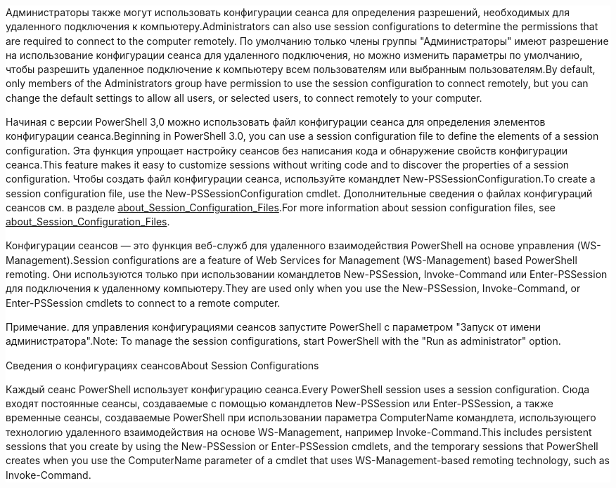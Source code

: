 <span data-ttu-id="45eb1-110">Администраторы также могут использовать конфигурации сеанса для определения разрешений, необходимых для удаленного подключения к компьютеру.</span><span class="sxs-lookup"><span data-stu-id="45eb1-110">Administrators can also use session configurations to determine the permissions that are required to connect to the computer remotely.</span></span> <span data-ttu-id="45eb1-111">По умолчанию только члены группы "Администраторы" имеют разрешение на использование конфигурации сеанса для удаленного подключения, но можно изменить параметры по умолчанию, чтобы разрешить удаленное подключение к компьютеру всем пользователям или выбранным пользователям.</span><span class="sxs-lookup"><span data-stu-id="45eb1-111">By default, only members of the Administrators group have permission to use the session configuration to connect remotely, but you can change the default settings to allow all users, or selected users, to connect remotely to your computer.</span></span>

<span data-ttu-id="45eb1-112">Начиная с версии PowerShell 3,0 можно использовать файл конфигурации сеанса для определения элементов конфигурации сеанса.</span><span class="sxs-lookup"><span data-stu-id="45eb1-112">Beginning in PowerShell 3.0, you can use a session configuration file to define the elements of a session configuration.</span></span> <span data-ttu-id="45eb1-113">Эта функция упрощает настройку сеансов без написания кода и обнаружение свойств конфигурации сеанса.</span><span class="sxs-lookup"><span data-stu-id="45eb1-113">This feature makes it easy to customize sessions without writing code and to discover the properties of a session configuration.</span></span> <span data-ttu-id="45eb1-114">Чтобы создать файл конфигурации сеанса, используйте командлет New-PSSessionConfiguration.</span><span class="sxs-lookup"><span data-stu-id="45eb1-114">To create a session configuration file, use the New-PSSessionConfiguration cmdlet.</span></span> <span data-ttu-id="45eb1-115">Дополнительные сведения о файлах конфигураций сеансов см. в разделе [about_Session_Configuration_Files](about_Session_Configuration_Files.md).</span><span class="sxs-lookup"><span data-stu-id="45eb1-115">For more information about session configuration files, see [about_Session_Configuration_Files](about_Session_Configuration_Files.md).</span></span>

<span data-ttu-id="45eb1-116">Конфигурации сеансов — это функция веб-служб для удаленного взаимодействия PowerShell на основе управления (WS-Management).</span><span class="sxs-lookup"><span data-stu-id="45eb1-116">Session configurations are a feature of Web Services for Management (WS-Management) based PowerShell remoting.</span></span> <span data-ttu-id="45eb1-117">Они используются только при использовании командлетов New-PSSession, Invoke-Command или Enter-PSSession для подключения к удаленному компьютеру.</span><span class="sxs-lookup"><span data-stu-id="45eb1-117">They are used only when you use the New-PSSession, Invoke-Command, or Enter-PSSession cmdlets to connect to a remote computer.</span></span>

<span data-ttu-id="45eb1-118">Примечание. для управления конфигурациями сеансов запустите PowerShell с параметром "Запуск от имени администратора".</span><span class="sxs-lookup"><span data-stu-id="45eb1-118">Note: To manage the session configurations, start PowerShell with the "Run as administrator" option.</span></span>

<span data-ttu-id="45eb1-119">Сведения о конфигурациях сеансов</span><span class="sxs-lookup"><span data-stu-id="45eb1-119">About Session Configurations</span></span>

<span data-ttu-id="45eb1-120">Каждый сеанс PowerShell использует конфигурацию сеанса.</span><span class="sxs-lookup"><span data-stu-id="45eb1-120">Every PowerShell session uses a session configuration.</span></span> <span data-ttu-id="45eb1-121">Сюда входят постоянные сеансы, создаваемые с помощью командлетов New-PSSession или Enter-PSSession, а также временные сеансы, создаваемые PowerShell при использовании параметра ComputerName командлета, использующего технологию удаленного взаимодействия на основе WS-Management, например Invoke-Command.</span><span class="sxs-lookup"><span data-stu-id="45eb1-121">This includes persistent sessions that you create by using the New-PSSession or Enter-PSSession cmdlets, and the temporary sessions that PowerShell creates when you use the ComputerName parameter of a cmdlet that uses WS-Management-based remoting technology, such as Invoke-Command.</span></span>
